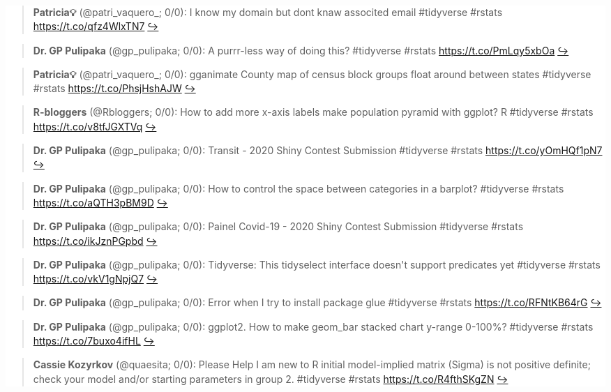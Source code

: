 


> **Patricia💡** (@patri_vaquero_; 0/0): I know my domain but dont knaw associted email #tidyverse #rstats https://t.co/qfz4WlxTN7  [&#8618;](https://twitter.com/dataandme/status/1246256272535674880)




> **Dr. GP Pulipaka** (@gp_pulipaka; 0/0): A purrr-less way of doing this? #tidyverse #rstats https://t.co/PmLqy5xbOa  [&#8618;](https://twitter.com/dataandme/status/1246178254165245952)




> **Patricia💡** (@patri_vaquero_; 0/0): gganimate County map of census block groups float around between states #tidyverse #rstats https://t.co/PhsjHshAJW  [&#8618;](https://twitter.com/dataandme/status/1246200881093193728)




> **R-bloggers** (@Rbloggers; 0/0): How to add more x-axis labels make population pyramid with ggplot? R #tidyverse #rstats https://t.co/v8tfJGXTVq  [&#8618;](https://twitter.com/dataandme/status/1246246174757183498)




> **Dr. GP Pulipaka** (@gp_pulipaka; 0/0): Transit - 2020 Shiny Contest Submission #tidyverse #rstats https://t.co/yOmHQf1pN7  [&#8618;](https://twitter.com/dataandme/status/1246180725902188544)




> **Dr. GP Pulipaka** (@gp_pulipaka; 0/0): How to control the space between categories in a barplot? #tidyverse #rstats https://t.co/aQTH3pBM9D  [&#8618;](https://twitter.com/dataandme/status/1246190816185499651)




> **Dr. GP Pulipaka** (@gp_pulipaka; 0/0): Painel Covid-19 - 2020 Shiny Contest Submission #tidyverse #rstats https://t.co/ikJznPGpbd  [&#8618;](https://twitter.com/dataandme/status/1246232326226554881)




> **Dr. GP Pulipaka** (@gp_pulipaka; 0/0): Tidyverse: This tidyselect interface doesn't support predicates yet #tidyverse #rstats https://t.co/vkV1gNpjQ7  [&#8618;](https://twitter.com/dataandme/status/1246237364328022019)




> **Dr. GP Pulipaka** (@gp_pulipaka; 0/0): Error when I try to install package glue #tidyverse #rstats https://t.co/RFNtKB64rG  [&#8618;](https://twitter.com/dataandme/status/1246214711546437636)




> **Dr. GP Pulipaka** (@gp_pulipaka; 0/0): ggplot2. How to make geom_bar stacked chart y-range 0-100%? #tidyverse #rstats https://t.co/7buxo4ifHL  [&#8618;](https://twitter.com/dataandme/status/1246236095291043841)




> **Cassie Kozyrkov** (@quaesita; 0/0): Please Help I am new to R initial model-implied matrix (Sigma) is not positive definite; check your model and/or starting parameters in group 2. #tidyverse #rstats https://t.co/R4fthSKgZN  [&#8618;](https://twitter.com/dataandme/status/1246200880409575425)
